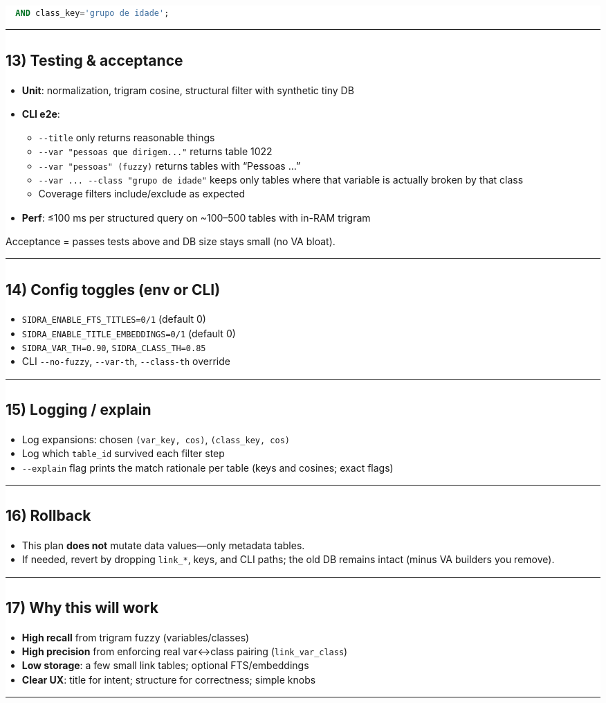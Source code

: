 ```sql
  AND class_key='grupo de idade';
```

---

## 13) Testing & acceptance

* **Unit**: normalization, trigram cosine, structural filter with synthetic tiny DB
* **CLI e2e**:

  * `--title` only returns reasonable things
  * `--var "pessoas que dirigem..."` returns table 1022
  * `--var "pessoas" (fuzzy)` returns tables with “Pessoas …”
  * `--var ... --class "grupo de idade"` keeps only tables where that variable is actually broken by that class
  * Coverage filters include/exclude as expected
* **Perf**: ≤100 ms per structured query on ~100–500 tables with in-RAM trigram

Acceptance = passes tests above and DB size stays small (no VA bloat).

---

## 14) Config toggles (env or CLI)

* `SIDRA_ENABLE_FTS_TITLES=0/1` (default 0)
* `SIDRA_ENABLE_TITLE_EMBEDDINGS=0/1` (default 0)
* `SIDRA_VAR_TH=0.90`, `SIDRA_CLASS_TH=0.85`
* CLI `--no-fuzzy`, `--var-th`, `--class-th` override

---

## 15) Logging / explain

* Log expansions: chosen `(var_key, cos)`, `(class_key, cos)`
* Log which `table_id` survived each filter step
* `--explain` flag prints the match rationale per table (keys and cosines; exact flags)

---

## 16) Rollback

* This plan **does not** mutate data values—only metadata tables.
* If needed, revert by dropping `link_*`, keys, and CLI paths; the old DB remains intact (minus VA builders you remove).

---

## 17) Why this will work

* **High recall** from trigram fuzzy (variables/classes)
* **High precision** from enforcing real var↔class pairing (`link_var_class`)
* **Low storage**: a few small link tables; optional FTS/embeddings
* **Clear UX**: title for intent; structure for correctness; simple knobs

---